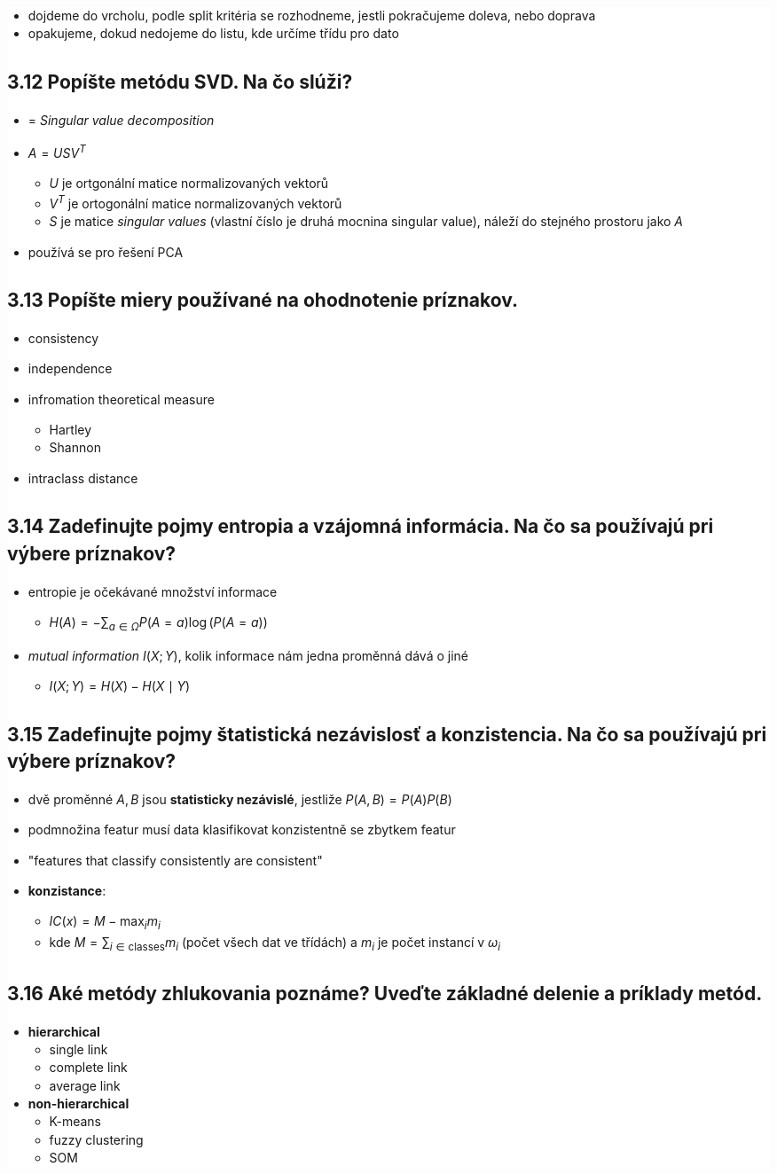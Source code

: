 - dojdeme do vrcholu, podle split kritéria se rozhodneme, jestli pokračujeme doleva, nebo doprava
- opakujeme, dokud nedojeme do listu, kde určíme třídu pro dato

## 3.12 Popíšte metódu SVD. Na čo slúži?

- = *Singular value decomposition*

- $A = USV^T$
  - $U$ je ortgonální matice normalizovaných vektorů
  - $V^T$ je ortogonální matice normalizovaných vektorů
  - $S$ je matice *singular values* (vlastní číslo je druhá mocnina singular value), náleží do stejného prostoru jako $A$

- používá se pro řešení PCA

## 3.13 Popíšte miery používané na ohodnotenie príznakov.

- consistency
- independence

- infromation theoretical measure
  - Hartley
  - Shannon

- intraclass distance

## 3.14 Zadefinujte pojmy entropia a vzájomná informácia. Na čo sa používajú pri výbere príznakov?

- entropie je očekávané množství informace
  - $H(A) = -\sum_{a\in \Omega} P(A=a)\log(P(A=a))$

- *mutual information* $I(X;Y)$, kolik informace nám jedna proměnná dává o jiné
  - $I(X;Y) = H(X) - H(X\mid Y)$

## 3.15 Zadefinujte pojmy štatistická nezávislosť a konzistencia. Na čo sa používajú pri výbere príznakov?

- dvě proměnné $A,B$ jsou **statisticky nezávislé**, jestliže $P(A,B) = P(A)P(B)$

- podmnožina featur musí data klasifikovat konzistentně se zbytkem featur
- "features that classify consistently are consistent"
- **konzistance**:
  - $IC(x) = M - \max_i m_i$
  - kde $M = \sum_{i\in \text{classes}}m_i$ (počet všech dat ve třídách) a $m_i$ je počet instancí v $\omega_i$

## 3.16 Aké metódy zhlukovania poznáme? Uveďte základné delenie a príklady metód.

- **hierarchical**
  - single link
  - complete link
  - average link
- **non-hierarchical**
  - K-means
  - fuzzy clustering
  - SOM
